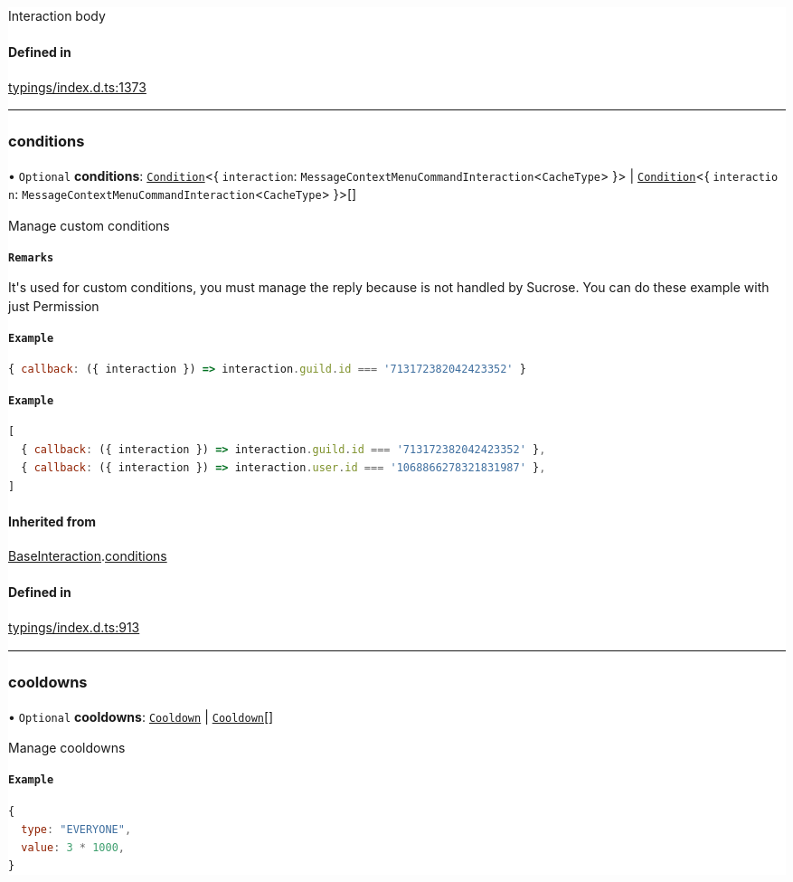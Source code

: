 Interaction body

#### Defined in

[typings/index.d.ts:1373](https://github.com/Natto-PKP/discord-sucrose/blob/a2c6566/typings/index.d.ts#L1373)

___

### conditions

• `Optional` **conditions**: [`Condition`](../wiki/Exports#condition)<{ `interaction`: `MessageContextMenuCommandInteraction`<`CacheType`\>  }\> \| [`Condition`](../wiki/Exports#condition)<{ `interaction`: `MessageContextMenuCommandInteraction`<`CacheType`\>  }\>[]

Manage custom conditions

**`Remarks`**

It's used for custom conditions,
you must manage the reply because is not handled by Sucrose.
You can do these example with just Permission

**`Example`**

```js
{ callback: ({ interaction }) => interaction.guild.id === '713172382042423352' }
```

**`Example`**

```js
[
  { callback: ({ interaction }) => interaction.guild.id === '713172382042423352' },
  { callback: ({ interaction }) => interaction.user.id === '1068866278321831987' },
]
```

#### Inherited from

[BaseInteraction](../wiki/BaseInteraction).[conditions](../wiki/BaseInteraction#conditions)

#### Defined in

[typings/index.d.ts:913](https://github.com/Natto-PKP/discord-sucrose/blob/a2c6566/typings/index.d.ts#L913)

___

### cooldowns

• `Optional` **cooldowns**: [`Cooldown`](../wiki/Exports#cooldown) \| [`Cooldown`](../wiki/Exports#cooldown)[]

Manage cooldowns

**`Example`**

```js
{
  type: "EVERYONE",
  value: 3 * 1000,
}
```

